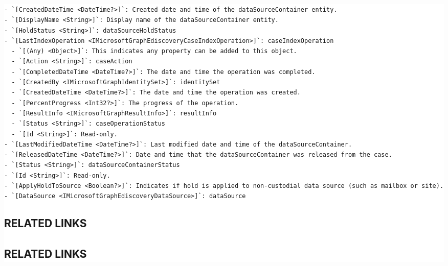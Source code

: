     - `[CreatedDateTime <DateTime?>]`: Created date and time of the dataSourceContainer entity.
    - `[DisplayName <String>]`: Display name of the dataSourceContainer entity.
    - `[HoldStatus <String>]`: dataSourceHoldStatus
    - `[LastIndexOperation <IMicrosoftGraphEdiscoveryCaseIndexOperation>]`: caseIndexOperation
      - `[(Any) <Object>]`: This indicates any property can be added to this object.
      - `[Action <String>]`: caseAction
      - `[CompletedDateTime <DateTime?>]`: The date and time the operation was completed.
      - `[CreatedBy <IMicrosoftGraphIdentitySet>]`: identitySet
      - `[CreatedDateTime <DateTime?>]`: The date and time the operation was created.
      - `[PercentProgress <Int32?>]`: The progress of the operation.
      - `[ResultInfo <IMicrosoftGraphResultInfo>]`: resultInfo
      - `[Status <String>]`: caseOperationStatus
      - `[Id <String>]`: Read-only.
    - `[LastModifiedDateTime <DateTime?>]`: Last modified date and time of the dataSourceContainer.
    - `[ReleasedDateTime <DateTime?>]`: Date and time that the dataSourceContainer was released from the case.
    - `[Status <String>]`: dataSourceContainerStatus
    - `[Id <String>]`: Read-only.
    - `[ApplyHoldToSource <Boolean?>]`: Indicates if hold is applied to non-custodial data source (such as mailbox or site).
    - `[DataSource <IMicrosoftGraphEdiscoveryDataSource>]`: dataSource

## RELATED LINKS

## RELATED LINKS
